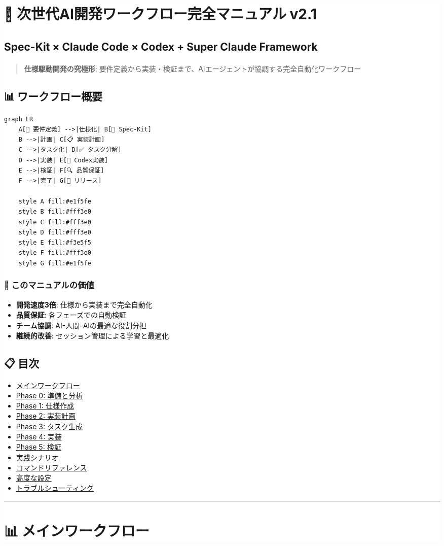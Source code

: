 # 🚀 次世代AI開発ワークフロー完全マニュアル v2.1
## Spec-Kit × Claude Code × Codex + Super Claude Framework

> **仕様駆動開発の究極形**: 要件定義から実装・検証まで、AIエージェントが協調する完全自動化ワークフロー

## 📊 ワークフロー概要

```mermaid
graph LR
    A[🎯 要件定義] -->|仕様化| B[📝 Spec-Kit]
    B -->|計画| C[📋 実装計画]
    C -->|タスク化| D[✅ タスク分解]
    D -->|実装| E[🔨 Codex実装]
    E -->|検証| F[🔍 品質保証]
    F -->|完了| G[🚀 リリース]
    
    style A fill:#e1f5fe
    style B fill:#fff3e0
    style C fill:#fff3e0
    style D fill:#fff3e0
    style E fill:#f3e5f5
    style F fill:#fff3e0
    style G fill:#e1f5fe
```

### 🎯 このマニュアルの価値
- **開発速度3倍**: 仕様から実装まで完全自動化
- **品質保証**: 各フェーズでの自動検証
- **チーム協調**: AI-人間-AIの最適な役割分担
- **継続的改善**: セッション管理による学習と最適化

## 📋 目次
- [メインワークフロー](#メインワークフロー)
- [Phase 0: 準備と分析](#phase-0-準備と分析)
- [Phase 1: 仕様作成](#phase-1-仕様作成-specify)
- [Phase 2: 実装計画](#phase-2-実装計画-plan)
- [Phase 3: タスク生成](#phase-3-タスク生成-tasks)
- [Phase 4: 実装](#phase-4-実装-implementation)
- [Phase 5: 検証](#phase-5-検証-verification)
- [実践シナリオ](#実践シナリオ)
- [コマンドリファレンス](#コマンドリファレンス)
- [高度な設定](#高度な設定とカスタマイズ)
- [トラブルシューティング](#トラブルシューティング)

---

# 📊 メインワークフロー
